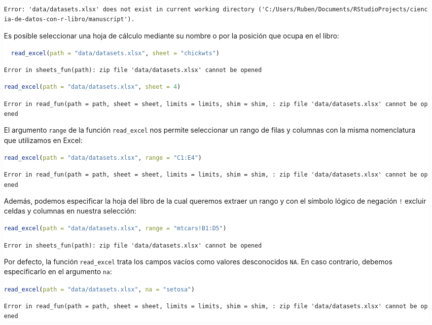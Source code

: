 ```
Error: 'data/datasets.xlsx' does not exist in current working directory ('C:/Users/Ruben/Documents/RStudioProjects/ciencia-de-datos-con-r-libro/manuscript').
```


Es posible seleccionar una hoja de cálculo mediante su nombre o por la posición que ocupa en el libro:


```r
  read_excel(path = "data/datasets.xlsx", sheet = "chickwts")
```

```
Error in sheets_fun(path): zip file 'data/datasets.xlsx' cannot be opened
```




```r
read_excel(path = "data/datasets.xlsx", sheet = 4)
```

```
Error in read_fun(path = path, sheet = sheet, limits = limits, shim = shim, : zip file 'data/datasets.xlsx' cannot be opened
```


El argumento `range` de la función `read_excel` nos permite seleccionar un rango de filas y columnas con la misma nomenclatura que utilizamos en Excel:


```r
read_excel(path = "data/datasets.xlsx", range = "C1:E4")
```

```
Error in read_fun(path = path, sheet = sheet, limits = limits, shim = shim, : zip file 'data/datasets.xlsx' cannot be opened
```

Además, podemos especificar la hoja del libro de la cual queremos extraer un rango y con el símbolo lógico de negación `!` excluir celdas y columnas en nuestra selección:


```r
read_excel(path = "data/datasets.xlsx", range = "mtcars!B1:D5")
```

```
Error in sheets_fun(path): zip file 'data/datasets.xlsx' cannot be opened
```

Por defecto, la función `read_excel` trata los campos vacíos como valores desconocidos `NA`. En caso contrario, debemos especificarlo en el argumento `na`:


```r
read_excel(path = "data/datasets.xlsx", na = "setosa")
```

```
Error in read_fun(path = path, sheet = sheet, limits = limits, shim = shim, : zip file 'data/datasets.xlsx' cannot be opened
```
